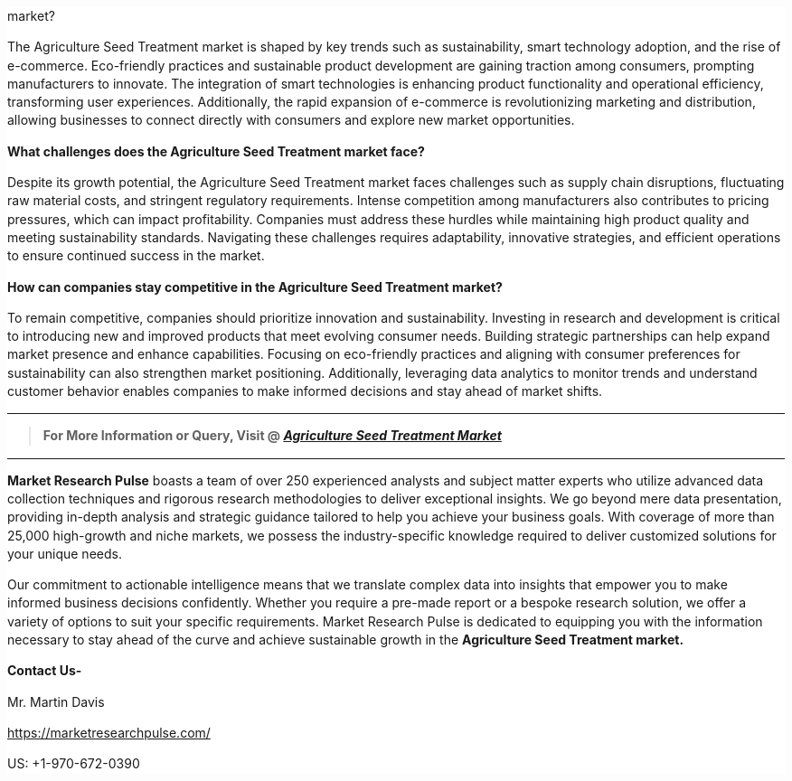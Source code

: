 market?</strong></p><p>The Agriculture Seed Treatment market is shaped by key trends such as sustainability, smart technology adoption, and the rise of e-commerce. Eco-friendly practices and sustainable product development are gaining traction among consumers, prompting manufacturers to innovate. The integration of smart technologies is enhancing product functionality and operational efficiency, transforming user experiences. Additionally, the rapid expansion of e-commerce is revolutionizing marketing and distribution, allowing businesses to connect directly with consumers and explore new market opportunities.</p><p><strong>What challenges does the Agriculture Seed Treatment market face?</strong></p><p>Despite its growth potential, the Agriculture Seed Treatment market faces challenges such as supply chain disruptions, fluctuating raw material costs, and stringent regulatory requirements. Intense competition among manufacturers also contributes to pricing pressures, which can impact profitability. Companies must address these hurdles while maintaining high product quality and meeting sustainability standards. Navigating these challenges requires adaptability, innovative strategies, and efficient operations to ensure continued success in the market.</p><p><strong>How can companies stay competitive in the Agriculture Seed Treatment market?</strong></p><p>To remain competitive, companies should prioritize innovation and sustainability. Investing in research and development is critical to introducing new and improved products that meet evolving consumer needs. Building strategic partnerships can help expand market presence and enhance capabilities. Focusing on eco-friendly practices and aligning with consumer preferences for sustainability can also strengthen market positioning. Additionally, leveraging data analytics to monitor trends and understand customer behavior enables companies to make informed decisions and stay ahead of market shifts.</p><hr /><blockquote><p><strong>For More Information or Query, Visit @&nbsp;<em><a href="https://marketresearchpulse.com/report/102398/agriculture-seed-treatment-market?utm_source=Linkedin&utm_medium=0111">Agriculture Seed Treatment Market</a></em></strong></p></blockquote><hr /><p><strong>Market Research Pulse</strong> boasts a team of over 250 experienced analysts and subject matter experts who utilize advanced data collection techniques and rigorous research methodologies to deliver exceptional insights. We go beyond mere data presentation, providing in-depth analysis and strategic guidance tailored to help you achieve your business goals. With coverage of more than 25,000 high-growth and niche markets, we possess the industry-specific knowledge required to deliver customized solutions for your unique needs.</p><p>Our commitment to actionable intelligence means that we translate complex data into insights that empower you to make informed business decisions confidently. Whether you require a pre-made report or a bespoke research solution, we offer a variety of options to suit your specific requirements. Market Research Pulse is dedicated to equipping you with the information necessary to stay ahead of the curve and achieve sustainable growth in the <strong>Agriculture Seed Treatment market.</strong></p><p><strong>Contact Us-</strong></p><p>Mr. Martin Davis</p><p>https://marketresearchpulse.com/</p><p>US: +1-970-672-0390</p>
